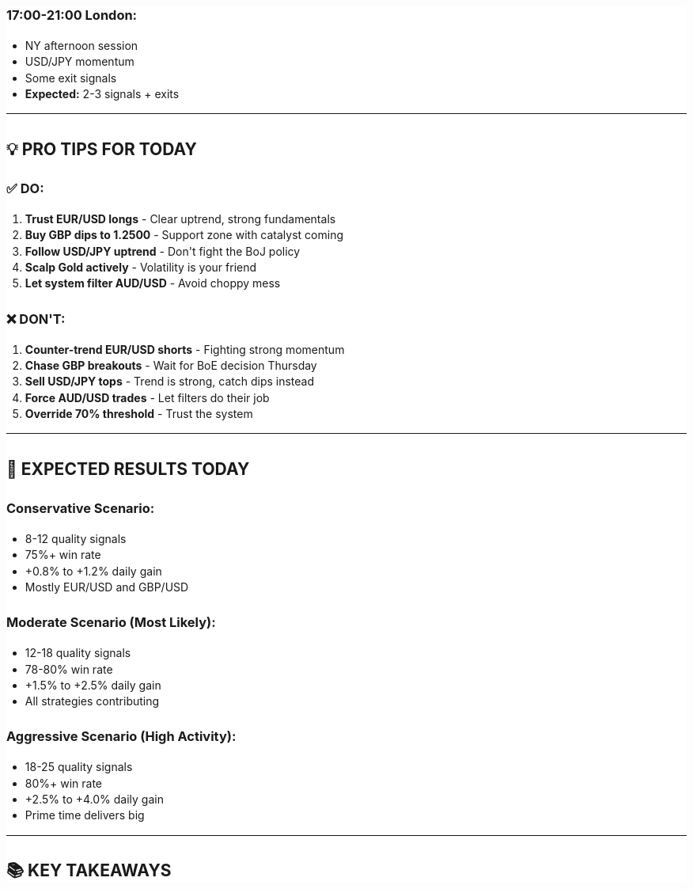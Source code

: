 ### **17:00-21:00 London:**
- NY afternoon session
- USD/JPY momentum
- Some exit signals
- **Expected:** 2-3 signals + exits

---

## 💡 PRO TIPS FOR TODAY

### **✅ DO:**
1. **Trust EUR/USD longs** - Clear uptrend, strong fundamentals
2. **Buy GBP dips to 1.2500** - Support zone with catalyst coming
3. **Follow USD/JPY uptrend** - Don't fight the BoJ policy
4. **Scalp Gold actively** - Volatility is your friend
5. **Let system filter AUD/USD** - Avoid choppy mess

### **❌ DON'T:**
1. **Counter-trend EUR/USD shorts** - Fighting strong momentum
2. **Chase GBP breakouts** - Wait for BoE decision Thursday
3. **Sell USD/JPY tops** - Trend is strong, catch dips instead
4. **Force AUD/USD trades** - Let filters do their job
5. **Override 70% threshold** - Trust the system

---

## 🎯 EXPECTED RESULTS TODAY

### **Conservative Scenario:**
- 8-12 quality signals
- 75%+ win rate
- +0.8% to +1.2% daily gain
- Mostly EUR/USD and GBP/USD

### **Moderate Scenario (Most Likely):**
- 12-18 quality signals
- 78-80% win rate
- +1.5% to +2.5% daily gain
- All strategies contributing

### **Aggressive Scenario (High Activity):**
- 18-25 quality signals
- 80%+ win rate
- +2.5% to +4.0% daily gain
- Prime time delivers big

---

## 📚 KEY TAKEAWAYS
